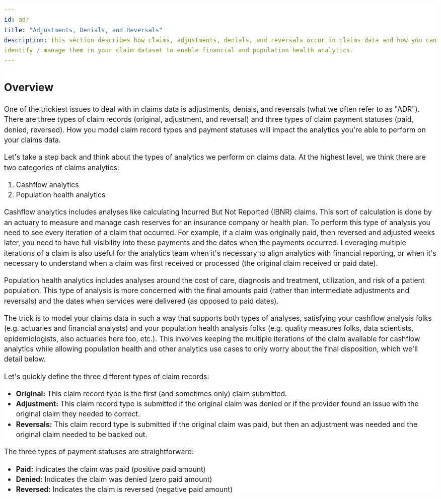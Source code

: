 ```yaml
---
id: adr
title: "Adjustments, Denials, and Reversals"
description: This section describes how claims, adjustments, denials, and reversals occur in claims data and how you can identify / manage them in your claim dataset to enable financial and population health analytics.
---
```


## Overview 
One of the trickiest issues to deal with in claims data is adjustments, denials, and reversals (what we often refer to as "ADR").  There are three types of claim records (original, adjustment, and reversal) and three types of claim payment statuses (paid, denied, reversed).  How you model claim record types and payment statuses will impact the analytics you're able to perform on your claims data.

Let's take a step back and think about the types of analytics we perform on claims data.  At the highest level, we think there are two categories of claims analytics:

1. Cashflow analytics
2. Population health analytics

Cashflow analytics includes analyses like calculating Incurred But Not Reported (IBNR) claims.  This sort of calculation is done by an actuary to measure and manage cash reserves for an insurance company or health plan.  To perform this type of analysis you need to see every iteration of a claim that occurred.  For example, if a claim was originally paid, then reversed and adjusted weeks later, you need to have full visibility into these payments and the dates when the payments occurred. Leveraging multiple iterations of a claim is also useful for the analytics team when it's necessary to align analytics with financial reporting, or when it's necessary to understand when a claim was first received or processed (the original claim received or paid date).

Population health analytics includes analyses around the cost of care, diagnosis and treatment, utilization, and risk of a patient population.  This type of analysis is more concerned with the final amounts paid (rather than intermediate adjustments and reversals) and the dates when services were delivered (as opposed to paid dates). 

The trick is to model your claims data in such a way that supports both types of analyses, satisfying your cashflow analysis folks (e.g. actuaries and financial analysts) and your population health analysis folks (e.g. quality measures folks, data scientists, epidemiologists, also actuaries here too, etc.). This involves keeping the multiple iterations of the claim available for cashflow analytics while allowing population health and other analytics use cases to only worry about the final disposition, which we'll detail below.

Let's quickly define the three different types of claim records:

- **Original:** This claim record type is the first (and sometimes only) claim submitted.
- **Adjustment:** This claim record type is submitted if the original claim was denied or if the provider found an issue with the original claim they needed to correct.
- **Reversals:** This claim record type is submitted if the original claim was paid, but then an adjustment was needed and the original claim needed to be backed out.

The three types of payment statuses are straightforward:

- **Paid:** Indicates the claim was paid (positive paid amount)
- **Denied:** Indicates the claim was denied (zero paid amount)
- **Reversed:** Indicates the claim is reversed (negative paid amount)
